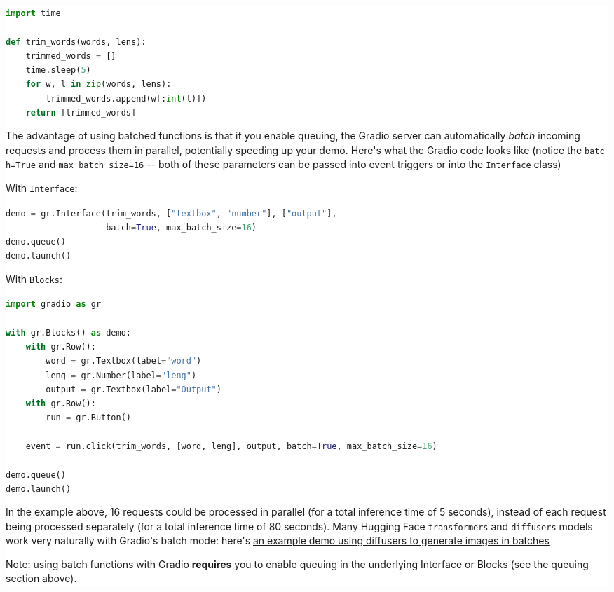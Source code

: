```py
import time

def trim_words(words, lens):
    trimmed_words = []
    time.sleep(5)
    for w, l in zip(words, lens):
        trimmed_words.append(w[:int(l)])        
    return [trimmed_words]
```

The advantage of using batched functions is that if you enable queuing, the Gradio
server can automatically *batch* incoming requests and process them in parallel,
potentially speeding up your demo. Here's what the Gradio code looks like (notice
the `batch=True` and `max_batch_size=16` -- both of these parameters can be passed
into event triggers or into the `Interface` class)

With `Interface`:

```python
demo = gr.Interface(trim_words, ["textbox", "number"], ["output"], 
                    batch=True, max_batch_size=16)
demo.queue()
demo.launch()
```

With `Blocks`:

```py
import gradio as gr

with gr.Blocks() as demo:
    with gr.Row():
        word = gr.Textbox(label="word")
        leng = gr.Number(label="leng")
        output = gr.Textbox(label="Output")
    with gr.Row():
        run = gr.Button()

    event = run.click(trim_words, [word, leng], output, batch=True, max_batch_size=16)

demo.queue()
demo.launch()
```

In the example above, 16 requests could be processed in parallel (for a total inference
time of 5 seconds), instead of each request being processed separately (for a total
inference time of 80 seconds). Many Hugging Face `transformers` and `diffusers` models
work very naturally with Gradio's batch mode: here's [an example demo using diffusers to
generate images in batches](https://github.com/gradio-app/gradio/blob/main/demo/diffusers_with_batching/run.py)

Note: using batch functions with Gradio **requires** you to enable queuing in the underlying Interface or Blocks (see the queuing section above).
